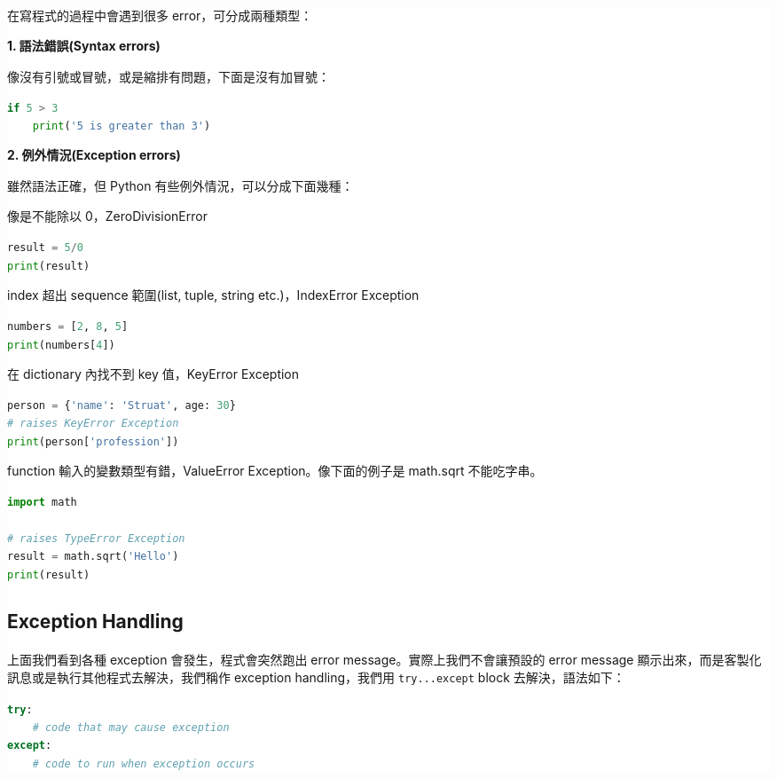 在寫程式的過程中會遇到很多 error，可分成兩種類型：

**1. 語法錯誤(Syntax errors)**

像沒有引號或冒號，或是縮排有問題，下面是沒有加冒號：

```python
if 5 > 3
    print('5 is greater than 3')

```

**2. 例外情況(Exception errors)**

雖然語法正確，但 Python 有些例外情況，可以分成下面幾種：

像是不能除以 0，ZeroDivisionError

```python
result = 5/0
print(result)
```

index 超出 sequence 範圍(list, tuple, string etc.)，IndexError Exception

```python
numbers = [2, 8, 5]
print(numbers[4])  
```

在 dictionary 內找不到 key 值，KeyError Exception

```python
person = {'name': 'Struat', age: 30}
# raises KeyError Exception
print(person['profession']) 
```

function 輸入的變數類型有錯，ValueError Exception。像下面的例子是 math.sqrt 不能吃字串。

```python
import math
 
# raises TypeError Exception
result = math.sqrt('Hello')
print(result)
```

## Exception Handling

上面我們看到各種 exception 會發生，程式會突然跑出 error message。實際上我們不會讓預設的 error message 顯示出來，而是客製化訊息或是執行其他程式去解決，我們稱作 exception handling，我們用 `try...except` block 去解決，語法如下：

```python
try:
    # code that may cause exception
except:
    # code to run when exception occurs
```
